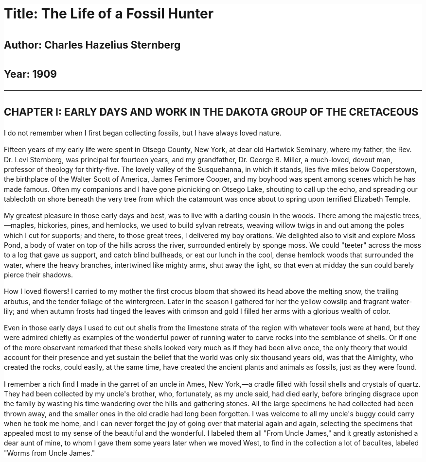 # Title: The Life of a Fossil Hunter

## Author: Charles Hazelius Sternberg

## Year: 1909

-------

## CHAPTER I: EARLY DAYS AND WORK IN THE DAKOTA GROUP OF THE CRETACEOUS

I do not remember when I first began collecting fossils, but I have always loved nature.

Fifteen years of my early life were spent in Otsego County, New York, at dear old Hartwick Seminary, where my father, the Rev. Dr. Levi Sternberg, was principal for fourteen years, and my grandfather, Dr. George B. Miller, a much-loved, devout man, professor of theology for thirty-five. The lovely valley of the Susquehanna, in which it stands, lies five miles below Cooperstown, the birthplace of the Walter Scott of America, James Fenimore Cooper, and my boyhood was spent among scenes which he has made famous. Often my companions and I have gone picnicking on Otsego Lake, shouting to call up the echo, and spreading our tablecloth on shore beneath the very tree from which the catamount was once about to spring upon terrified Elizabeth Temple.

My greatest pleasure in those early days and best, was to live with a darling cousin in the woods. There among the majestic trees,—maples, hickories, pines, and hemlocks, we used to build sylvan retreats, weaving willow twigs in and out among the poles which I cut for supports; and there, to those great trees, I delivered my boy orations. We delighted also to visit and explore Moss Pond, a body of water on top of the hills across the river, surrounded entirely by sponge moss. We could "teeter" across the moss to a log that gave us support, and catch blind bullheads, or eat our lunch in the cool, dense hemlock woods that surrounded the water, where the heavy branches, intertwined like mighty arms, shut away the light, so that even at midday the sun could barely pierce their shadows.

How I loved flowers! I carried to my mother the first crocus bloom that showed its head above the melting snow, the trailing arbutus, and the tender foliage of the wintergreen. Later in the season I gathered for her the yellow cowslip and fragrant water-lily; and when autumn frosts had tinged the leaves with crimson and gold I filled her arms with a glorious wealth of color.

Even in those early days I used to cut out shells from the limestone strata of the region with whatever tools were at hand, but they were admired chiefly as examples of the wonderful power of running water to carve rocks into the semblance of shells. Or if one of the more observant remarked that these shells looked very much as if they had been alive once, the only theory that would account for their presence and yet sustain the belief that the world was only six thousand years old, was that the Almighty, who created the rocks, could easily, at the same time, have created the ancient plants and animals as fossils, just as they were found.

I remember a rich find I made in the garret of an uncle in Ames, New York,—a cradle filled with fossil shells and crystals of quartz. They had been collected by my uncle's brother, who, fortunately, as my uncle said, had died early, before bringing disgrace upon the family by wasting his time wandering over the hills and gathering stones. All the large specimens he had collected had been thrown away, and the smaller ones in the old cradle had long been forgotten. I was welcome to all my uncle's buggy could carry when he took me home, and I can never forget the joy of going over that material again and again, selecting the specimens that appealed most to my sense of the beautiful and the wonderful. I labeled them all "From Uncle James," and it greatly astonished a dear aunt of mine, to whom I gave them some years later when we moved West, to find in the collection a lot of baculites, labeled "Worms from Uncle James."
